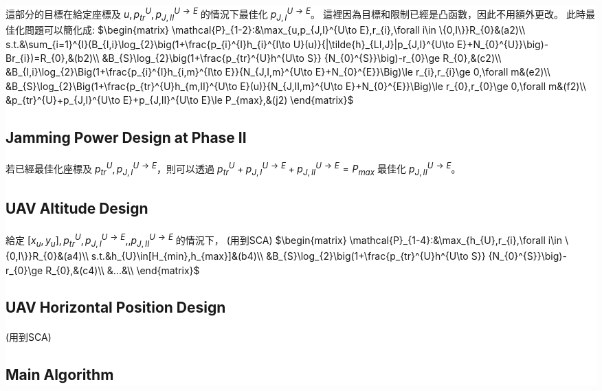 這部分的目標在給定座標及 $u,p_{tr}^{U},p_{J,II}^{U\to E}$ 的情況下最佳化 $p_{J,I}^{U\to E}$。
這裡因為目標和限制已經是凸函數，因此不用額外更改。
此時最佳化問題可以簡化成:
$\begin{matrix}
\mathcal{P}_{1-2}:&\max_{u,p_{J,I}^{U\to E},r_{i},\forall i\in \{0,I\}}R_{0}&(a2)\\
s.t.&\sum_{i=1}^{I}(B_{I,i}\log_{2}\big(1+\frac{p_{i}^{I}h_{i}^{I\to U}(u)}{|\tilde{h}_{LI,J}|p_{J,I}^{U\to E}+N_{0}^{U}}\big)-Br_{i})=R_{0},&(b2)\\
&B_{S}\log_{2}\big(1+\frac{p_{tr}^{U}h^{U\to S}} {N_{0}^{S}}\big)-r_{0}\ge R_{0},&(c2)\\
&B_{I,i}\log_{2}\Big(1+\frac{p_{i}^{I}h_{i,m}^{I\to E}}{N_{J,I,m}^{U\to E}+N_{0}^{E}}\Big)\le r_{i},r_{i}\ge 0,\forall m&(e2)\\
&B_{S}\log_{2}\Big(1+\frac{p_{tr}^{U}h_{m,II}^{U\to E}(u)}{N_{J,II,m}^{U\to E}+N_{0}^{E}}\Big)\le r_{0},r_{0}\ge 0,\forall m&(f2)\\
&p_{tr}^{U}+p_{J,I}^{U\to E}+p_{J,II}^{U\to E}\le P_{max},&(j2)
\end{matrix}$
## Jamming Power Design at Phase II
若已經最佳化座標及 $p_{tr}^{U},p_{J,I}^{U\to E}$，則可以透過
$p_{tr}^{U}+p_{J,I}^{U\to E}+p_{J,II}^{U\to E}= P_{max}$ 最佳化 $p_{J,II}^{U\to E}$。
## UAV Altitude Design
給定 $[x_{u},y_{u}],p_{tr}^{U},p_{J,I}^{U\to E},,p_{J,II}^{U\to E}$ 的情況下，
(用到SCA)
$\begin{matrix}
\mathcal{P}_{1-4}:&\max_{h_{U},r_{i},\forall i\in \{0,I\}}R_{0}&(a4)\\
s.t.&h_{U}\in[H_{min},h_{max}]&(b4)\\
&B_{S}\log_{2}\big(1+\frac{p_{tr}^{U}h^{U\to S}} {N_{0}^{S}}\big)-r_{0}\ge R_{0},&(c4)\\
&...&\\
\end{matrix}$
## UAV Horizontal Position Design
(用到SCA)
## Main Algorithm